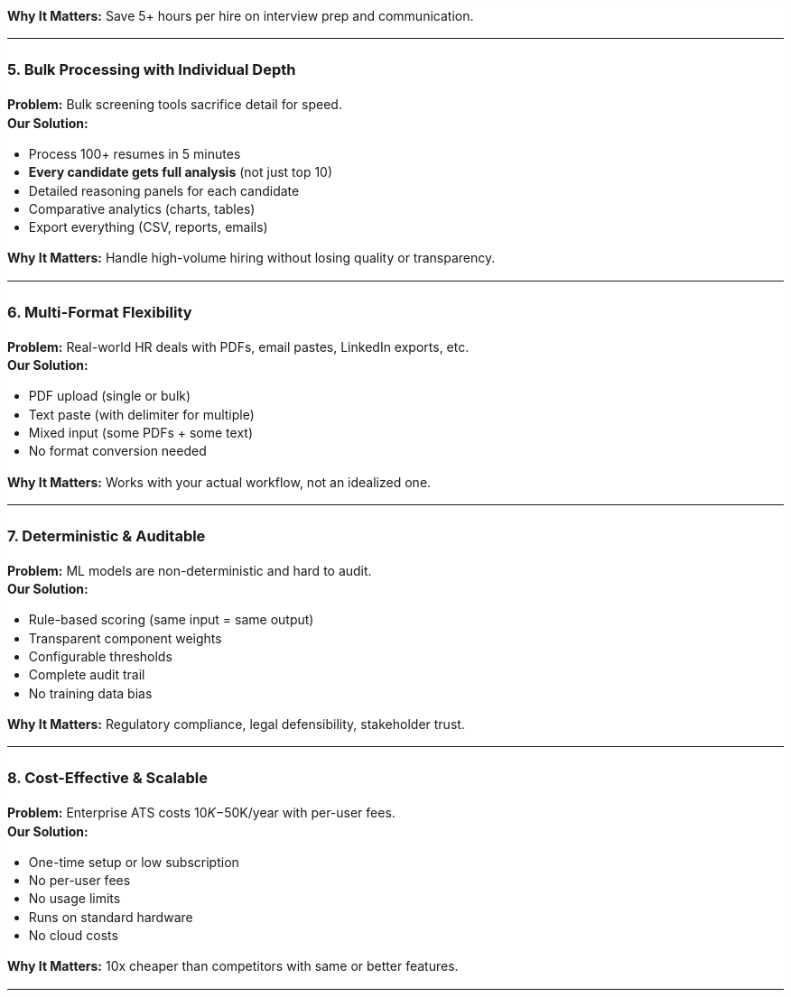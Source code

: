 **Why It Matters:** Save 5+ hours per hire on interview prep and communication.

---

### 5. **Bulk Processing with Individual Depth**
**Problem:** Bulk screening tools sacrifice detail for speed.  
**Our Solution:**
- Process 100+ resumes in 5 minutes
- **Every candidate gets full analysis** (not just top 10)
- Detailed reasoning panels for each candidate
- Comparative analytics (charts, tables)
- Export everything (CSV, reports, emails)

**Why It Matters:** Handle high-volume hiring without losing quality or transparency.

---

### 6. **Multi-Format Flexibility**
**Problem:** Real-world HR deals with PDFs, email pastes, LinkedIn exports, etc.  
**Our Solution:**
- PDF upload (single or bulk)
- Text paste (with delimiter for multiple)
- Mixed input (some PDFs + some text)
- No format conversion needed

**Why It Matters:** Works with your actual workflow, not an idealized one.

---

### 7. **Deterministic & Auditable**
**Problem:** ML models are non-deterministic and hard to audit.  
**Our Solution:**
- Rule-based scoring (same input = same output)
- Transparent component weights
- Configurable thresholds
- Complete audit trail
- No training data bias

**Why It Matters:** Regulatory compliance, legal defensibility, stakeholder trust.

---

### 8. **Cost-Effective & Scalable**
**Problem:** Enterprise ATS costs $10K-$50K/year with per-user fees.  
**Our Solution:**
- One-time setup or low subscription
- No per-user fees
- No usage limits
- Runs on standard hardware
- No cloud costs

**Why It Matters:** 10x cheaper than competitors with same or better features.

---